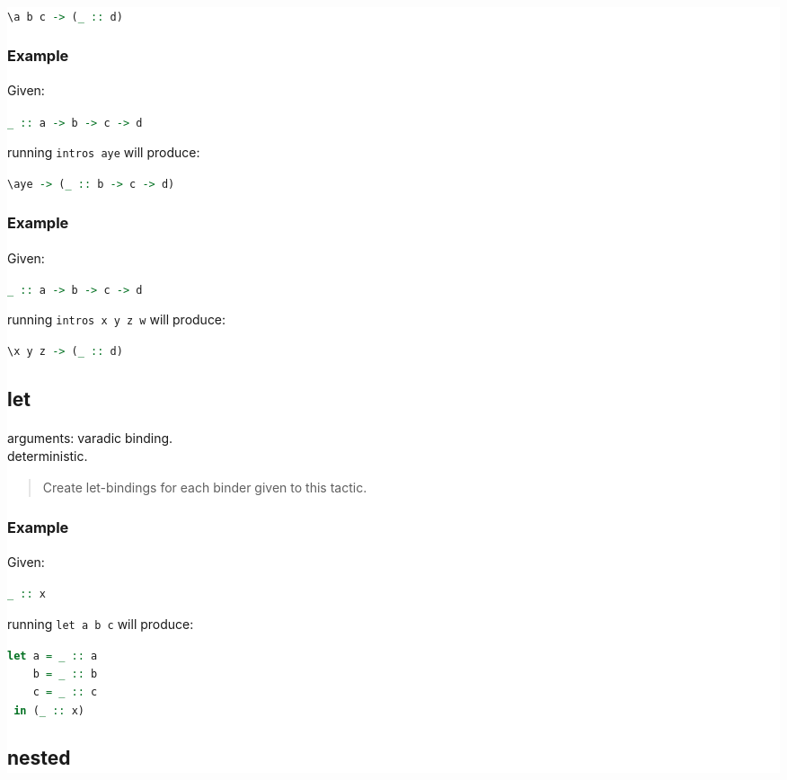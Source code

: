 ```haskell
\a b c -> (_ :: d)
```

### Example

Given:

```haskell
_ :: a -> b -> c -> d
```

running  `intros aye` will produce:

```haskell
\aye -> (_ :: b -> c -> d)
```

### Example

Given:

```haskell
_ :: a -> b -> c -> d
```

running  `intros x y z w` will produce:

```haskell
\x y z -> (_ :: d)
```

## let

arguments: varadic binding.  
deterministic.

> Create let-bindings for each binder given to this tactic.


### Example

Given:

```haskell
_ :: x
```

running  `let a b c` will produce:

```haskell
let a = _ :: a
    b = _ :: b
    c = _ :: c
 in (_ :: x)

```

## nested
